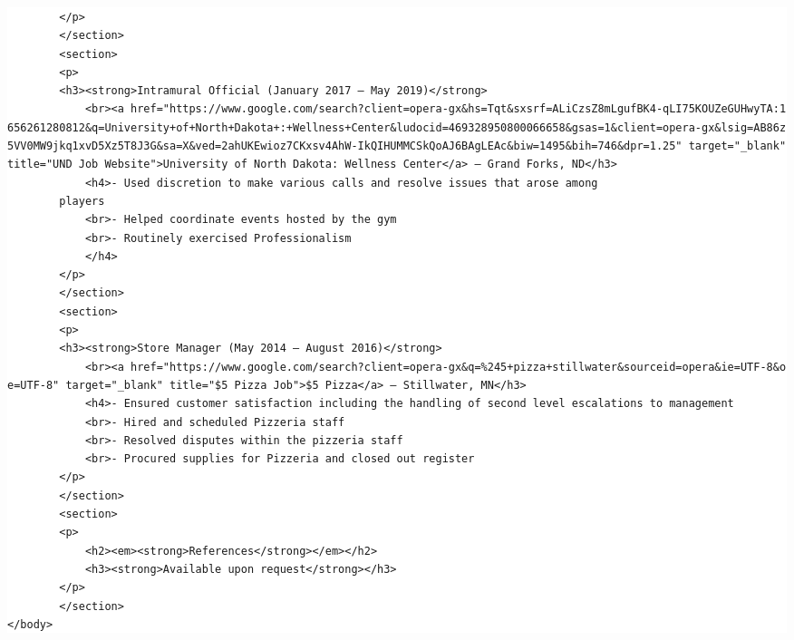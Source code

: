             </p>
            </section>
            <section>
            <p>
            <h3><strong>Intramural Official (January 2017 – May 2019)</strong>
                <br><a href="https://www.google.com/search?client=opera-gx&hs=Tqt&sxsrf=ALiCzsZ8mLgufBK4-qLI75KOUZeGUHwyTA:1656261280812&q=University+of+North+Dakota+:+Wellness+Center&ludocid=469328950800066658&gsas=1&client=opera-gx&lsig=AB86z5VV0MW9jkq1xvD5Xz5T8J3G&sa=X&ved=2ahUKEwioz7CKxsv4AhW-IkQIHUMMCSkQoAJ6BAgLEAc&biw=1495&bih=746&dpr=1.25" target="_blank" title="UND Job Website">University of North Dakota: Wellness Center</a> – Grand Forks, ND</h3>
                <h4>- Used discretion to make various calls and resolve issues that arose among 
            players
                <br>- Helped coordinate events hosted by the gym
                <br>- Routinely exercised Professionalism 
                </h4>
            </p>
            </section>
            <section>
            <p>
            <h3><strong>Store Manager (May 2014 – August 2016)</strong>
                <br><a href="https://www.google.com/search?client=opera-gx&q=%245+pizza+stillwater&sourceid=opera&ie=UTF-8&oe=UTF-8" target="_blank" title="$5 Pizza Job">$5 Pizza</a> – Stillwater, MN</h3>
                <h4>- Ensured customer satisfaction including the handling of second level escalations to management
                <br>- Hired and scheduled Pizzeria staff
                <br>- Resolved disputes within the pizzeria staff
                <br>- Procured supplies for Pizzeria and closed out register
            </p>
            </section>
            <section>
            <p>
                <h2><em><strong>References</strong></em></h2>
                <h3><strong>Available upon request</strong></h3>
            </p>
            </section>
    </body>
</html>
